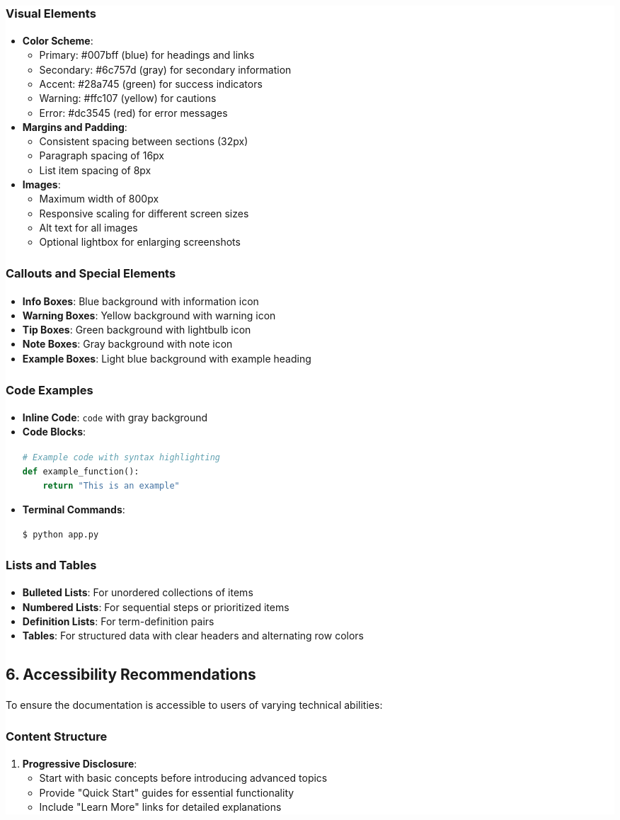 ### Visual Elements
- **Color Scheme**:
  - Primary: #007bff (blue) for headings and links
  - Secondary: #6c757d (gray) for secondary information
  - Accent: #28a745 (green) for success indicators
  - Warning: #ffc107 (yellow) for cautions
  - Error: #dc3545 (red) for error messages
- **Margins and Padding**:
  - Consistent spacing between sections (32px)
  - Paragraph spacing of 16px
  - List item spacing of 8px
- **Images**:
  - Maximum width of 800px
  - Responsive scaling for different screen sizes
  - Alt text for all images
  - Optional lightbox for enlarging screenshots

### Callouts and Special Elements
- **Info Boxes**: Blue background with information icon
- **Warning Boxes**: Yellow background with warning icon
- **Tip Boxes**: Green background with lightbulb icon
- **Note Boxes**: Gray background with note icon
- **Example Boxes**: Light blue background with example heading

### Code Examples
- **Inline Code**: `code` with gray background
- **Code Blocks**: 
  ```python
  # Example code with syntax highlighting
  def example_function():
      return "This is an example"
  ```
- **Terminal Commands**:
  ```bash
  $ python app.py
  ```

### Lists and Tables
- **Bulleted Lists**: For unordered collections of items
- **Numbered Lists**: For sequential steps or prioritized items
- **Definition Lists**: For term-definition pairs
- **Tables**: For structured data with clear headers and alternating row colors

## 6. Accessibility Recommendations

To ensure the documentation is accessible to users of varying technical abilities:

### Content Structure
1. **Progressive Disclosure**:
   - Start with basic concepts before introducing advanced topics
   - Provide "Quick Start" guides for essential functionality
   - Include "Learn More" links for detailed explanations
